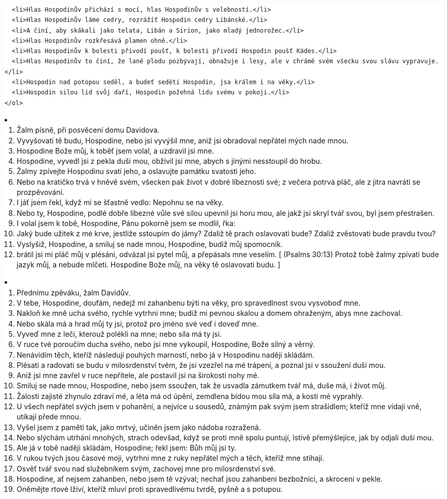       <li>Hlas Hospodinův přichází s mocí, hlas Hospodinův s velebností.</li>
      <li>Hlas Hospodinův láme cedry, rozrážíť Hospodin cedry Libánské.</li>
      <li>A činí, aby skákali jako telata, Libán a Sirion, jako mladý jednorožec.</li>
      <li>Hlas Hospodinův rozkřesává plamen ohně.</li>
      <li>Hlas Hospodinův k bolesti přivodí poušť, k bolesti přivodí Hospodin poušť Kádes.</li>
      <li>Hlas Hospodinův to činí, že laně plodu pozbývají, obnažuje i lesy, ale v chrámě svém všecku svou slávu vypravuje.</li>
      <li>Hospodin nad potopou seděl, a budeť seděti Hospodin, jsa králem i na věky.</li>
      <li>Hospodin silou lid svůj daří, Hospodin požehná lidu svému v pokoji.</li>
    </ol>
  </li>
  <li>
    <ol>
      <li>Žalm písně, při posvěcení domu Davidova.</li>
      <li>Vyvyšovati tě budu, Hospodine, nebo jsi vyvýšil mne, aniž jsi obradoval nepřátel mých nade mnou.</li>
      <li>Hospodine Bože můj, k toběť jsem volal, a uzdravil jsi mne.</li>
      <li>Hospodine, vyvedl jsi z pekla duši mou, obživil jsi mne, abych s jinými nesstoupil do hrobu.</li>
      <li>Žalmy zpívejte Hospodinu svatí jeho, a oslavujte památku svatosti jeho.</li>
      <li>Nebo na kratičko trvá v hněvě svém, všecken pak život v dobré líbeznosti své; z večera potrvá pláč, ale z jitra navrátí se prozpěvování.</li>
      <li>I jáť jsem řekl, když mi se šťastně vedlo: Nepohnu se na věky.</li>
      <li>Nebo ty, Hospodine, podlé dobře líbezné vůle své silou upevnil jsi horu mou, ale jakž jsi skryl tvář svou, byl jsem přestrašen.</li>
      <li>I volal jsem k tobě, Hospodine, Pánu pokorně jsem se modlil, řka:</li>
      <li>Jaký bude užitek z mé krve, jestliže sstoupím do jámy? Zdaliž tě prach oslavovati bude? Zdaliž zvěstovati bude pravdu tvou?</li>
      <li>Vyslyšiž, Hospodine, a smiluj se nade mnou, Hospodine, budiž můj spomocník.</li>
      <li>brátil jsi mi pláč můj v plésání, odvázal jsi pytel můj, a přepásals mne veselím. [ (Psalms 30:13) Protož tobě žalmy zpívati bude jazyk můj, a nebude mlčeti. Hospodine Bože můj, na věky tě oslavovati budu. ]</li>
    </ol>
  </li>
  <li>
    <ol>
      <li>Přednímu zpěváku, žalm Davidův.</li>
      <li>V tebe, Hospodine, doufám, nedejž mi zahanbenu býti na věky, pro spravedlnost svou vysvoboď mne.</li>
      <li>Nakloň ke mně ucha svého, rychle vytrhni mne; budiž mi pevnou skalou a domem ohraženým, abys mne zachoval.</li>
      <li>Nebo skála má a hrad můj ty jsi, protož pro jméno své veď i doveď mne.</li>
      <li>Vyveď mne z leči, kterouž polékli na mne; nebo síla má ty jsi.</li>
      <li>V ruce tvé poroučím ducha svého, nebo jsi mne vykoupil, Hospodine, Bože silný a věrný.</li>
      <li>Nenávidím těch, kteříž následují pouhých marností, nebo já v Hospodinu naději skládám.</li>
      <li>Plésati a radovati se budu v milosrdenství tvém, že jsi vzezřel na mé trápení, a poznal jsi v ssoužení duši mou.</li>
      <li>Aniž jsi mne zavřel v ruce nepřítele, ale postavil jsi na širokosti nohy mé.</li>
      <li>Smiluj se nade mnou, Hospodine, nebo jsem ssoužen, tak že usvadla zámutkem tvář má, duše má, i život můj.</li>
      <li>Žalostí zajisté zhynulo zdraví mé, a léta má od úpění, zemdlena bídou mou síla má, a kosti mé vyprahly.</li>
      <li>U všech nepřátel svých jsem v pohanění, a nejvíce u sousedů, známým pak svým jsem strašidlem; kteříž mne vídají vně, utíkají přede mnou.</li>
      <li>Vyšel jsem z paměti tak, jako mrtvý, učiněn jsem jako nádoba rozražená.</li>
      <li>Nebo slýchám utrhání mnohých, strach odevšad, když se proti mně spolu puntují, lstivě přemýšlejíce, jak by odjali duši mou.</li>
      <li>Ale já v tobě naději skládám, Hospodine; řekl jsem: Bůh můj jsi ty.</li>
      <li>V rukou tvých jsou časové moji, vytrhni mne z ruky nepřátel mých a těch, kteříž mne stihají.</li>
      <li>Osvěť tvář svou nad služebníkem svým, zachovej mne pro milosrdenství své.</li>
      <li>Hospodine, ať nejsem zahanben, nebo jsem tě vzýval; nechať jsou zahanbeni bezbožníci, a skroceni v pekle.</li>
      <li>Oněmějte rtové lživí, kteříž mluví proti spravedlivému tvrdě, pyšně a s potupou.</li>